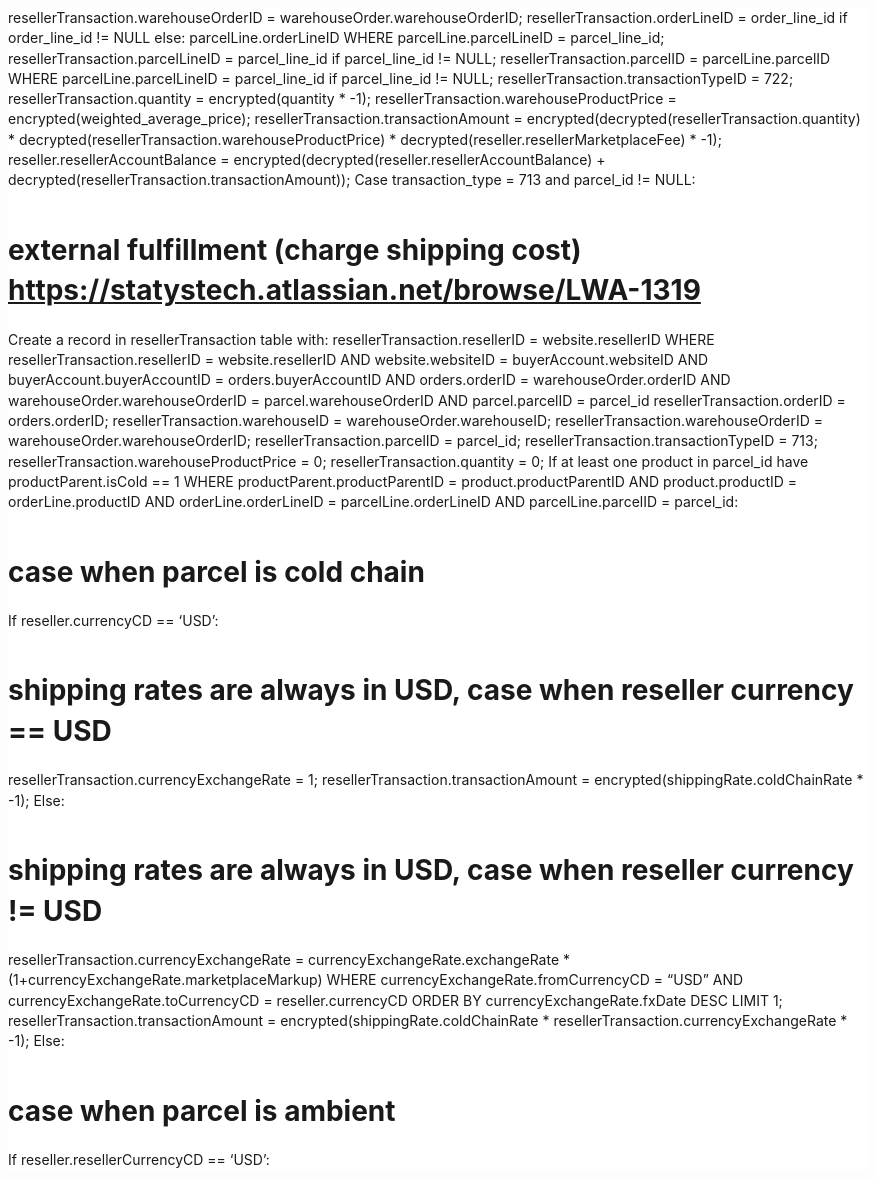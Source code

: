 resellerTransaction.warehouseOrderID = warehouseOrder.warehouseOrderID;
resellerTransaction.orderLineID = order_line_id if order_line_id != NULL else: parcelLine.orderLineID WHERE parcelLine.parcelLineID = parcel_line_id;
resellerTransaction.parcelLineID = parcel_line_id if parcel_line_id != NULL;
resellerTransaction.parcelID = parcelLine.parcelID WHERE parcelLine.parcelLineID = parcel_line_id if parcel_line_id != NULL;
resellerTransaction.transactionTypeID = 722;
resellerTransaction.quantity = encrypted(quantity * -1);
resellerTransaction.warehouseProductPrice = encrypted(weighted_average_price);
resellerTransaction.transactionAmount = encrypted(decrypted(resellerTransaction.quantity) * decrypted(resellerTransaction.warehouseProductPrice) * decrypted(reseller.resellerMarketplaceFee) * -1);
reseller.resellerAccountBalance = encrypted(decrypted(reseller.resellerAccountBalance) + decrypted(resellerTransaction.transactionAmount)); 
Case transaction_type = 713 and parcel_id != NULL:
# external fulfillment (charge shipping cost) https://statystech.atlassian.net/browse/LWA-1319
Create a record in resellerTransaction table with:
resellerTransaction.resellerID = website.resellerID
WHERE resellerTransaction.resellerID = website.resellerID 
AND website.websiteID = buyerAccount.websiteID
AND buyerAccount.buyerAccountID = orders.buyerAccountID
AND orders.orderID = warehouseOrder.orderID
AND warehouseOrder.warehouseOrderID = parcel.warehouseOrderID
AND parcel.parcelID = parcel_id
resellerTransaction.orderID = orders.orderID;
resellerTransaction.warehouseID = warehouseOrder.warehouseID;
resellerTransaction.warehouseOrderID = warehouseOrder.warehouseOrderID;
resellerTransaction.parcelID = parcel_id;
resellerTransaction.transactionTypeID = 713; 
resellerTransaction.warehouseProductPrice = 0;
resellerTransaction.quantity = 0;
If at least one product in parcel_id have productParent.isCold == 1
WHERE productParent.productParentID = product.productParentID 
AND product.productID = orderLine.productID 
AND orderLine.orderLineID = parcelLine.orderLineID
AND parcelLine.parcelID = parcel_id: 
# case when parcel is cold chain
If reseller.currencyCD == ‘USD’: 
# shipping rates are always in USD, case when reseller currency == USD
resellerTransaction.currencyExchangeRate = 1;
resellerTransaction.transactionAmount = encrypted(shippingRate.coldChainRate * -1);
Else: 
# shipping rates are always in USD, case when reseller currency != USD
resellerTransaction.currencyExchangeRate = currencyExchangeRate.exchangeRate * (1+currencyExchangeRate.marketplaceMarkup)
WHERE currencyExchangeRate.fromCurrencyCD = “USD”
AND currencyExchangeRate.toCurrencyCD = reseller.currencyCD
ORDER BY currencyExchangeRate.fxDate DESC
LIMIT 1;
resellerTransaction.transactionAmount = encrypted(shippingRate.coldChainRate * resellerTransaction.currencyExchangeRate * -1);
Else:
# case when parcel is ambient
If reseller.resellerCurrencyCD == ‘USD’: 